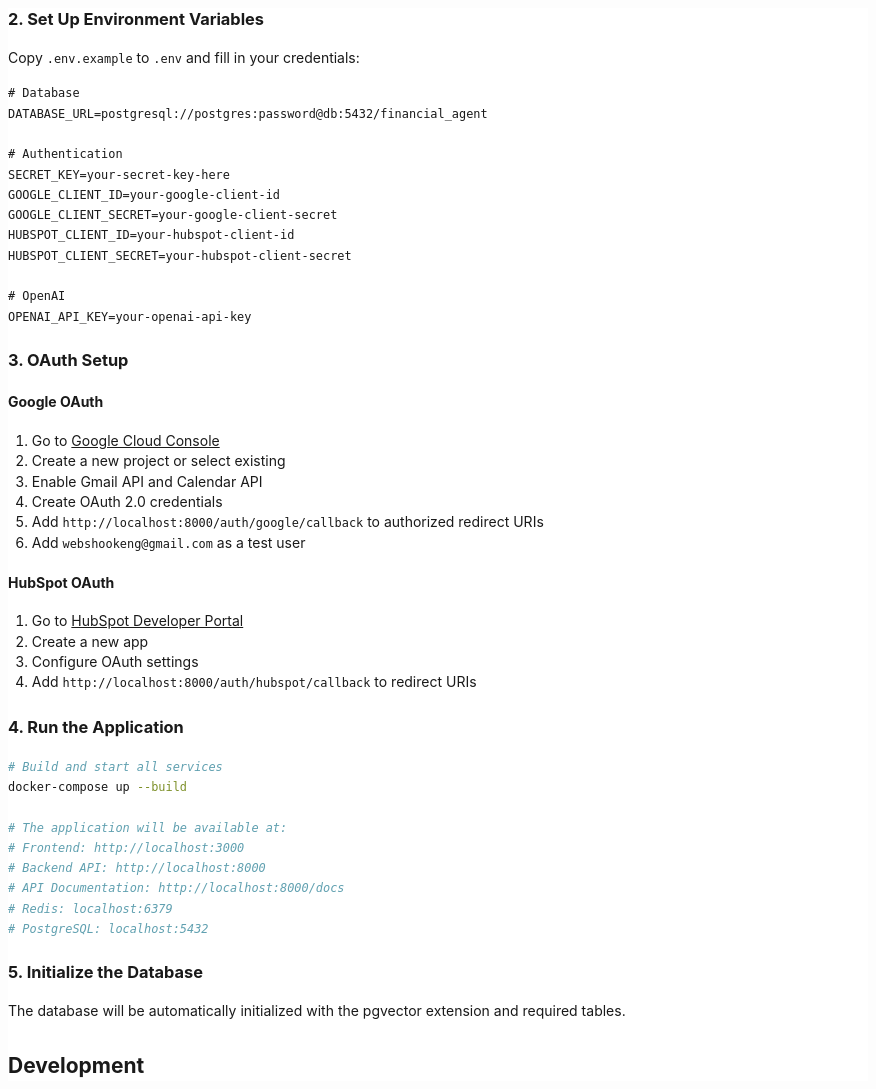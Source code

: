 ### 2. Set Up Environment Variables
Copy `.env.example` to `.env` and fill in your credentials:

```env
# Database
DATABASE_URL=postgresql://postgres:password@db:5432/financial_agent

# Authentication
SECRET_KEY=your-secret-key-here
GOOGLE_CLIENT_ID=your-google-client-id
GOOGLE_CLIENT_SECRET=your-google-client-secret
HUBSPOT_CLIENT_ID=your-hubspot-client-id
HUBSPOT_CLIENT_SECRET=your-hubspot-client-secret

# OpenAI
OPENAI_API_KEY=your-openai-api-key
```

### 3. OAuth Setup

#### Google OAuth
1. Go to [Google Cloud Console](https://console.cloud.google.com/)
2. Create a new project or select existing
3. Enable Gmail API and Calendar API
4. Create OAuth 2.0 credentials
5. Add `http://localhost:8000/auth/google/callback` to authorized redirect URIs
6. Add `webshookeng@gmail.com` as a test user

#### HubSpot OAuth
1. Go to [HubSpot Developer Portal](https://developers.hubspot.com/)
2. Create a new app
3. Configure OAuth settings
4. Add `http://localhost:8000/auth/hubspot/callback` to redirect URIs

### 4. Run the Application
```bash
# Build and start all services
docker-compose up --build

# The application will be available at:
# Frontend: http://localhost:3000
# Backend API: http://localhost:8000
# API Documentation: http://localhost:8000/docs
# Redis: localhost:6379
# PostgreSQL: localhost:5432
```

### 5. Initialize the Database
The database will be automatically initialized with the pgvector extension and required tables.

## Development
